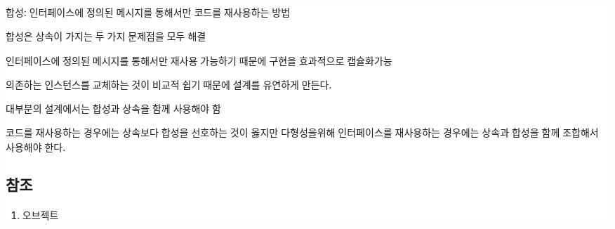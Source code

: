 합성: 인터페이스에 정의된 메시지를 통해서만 코드를 재사용하는 방법

합성은 상속이 가지는 두 가지 문제점을 모두 해결

인터페이스에 정의된 메시지를 통해서만 재사용 가능하기 때문에 구현을 효과적으로 캡슐화가능

의존하는 인스턴스를 교체하는 것이 비교적 쉽기 때문에 설계를 유연하게 만든다.



대부분의 설계에서는 합성과 상속을 함께 사용해야 함

코드를 재사용하는 경우에는 상속보다 합성을 선호하는 것이 옳지만 다형성을위해 인터페이스를 재사용하는 경우에는 상속과 합성을 함께 조합해서 사용해야 한다.

## 참조

1. 오브젝트

